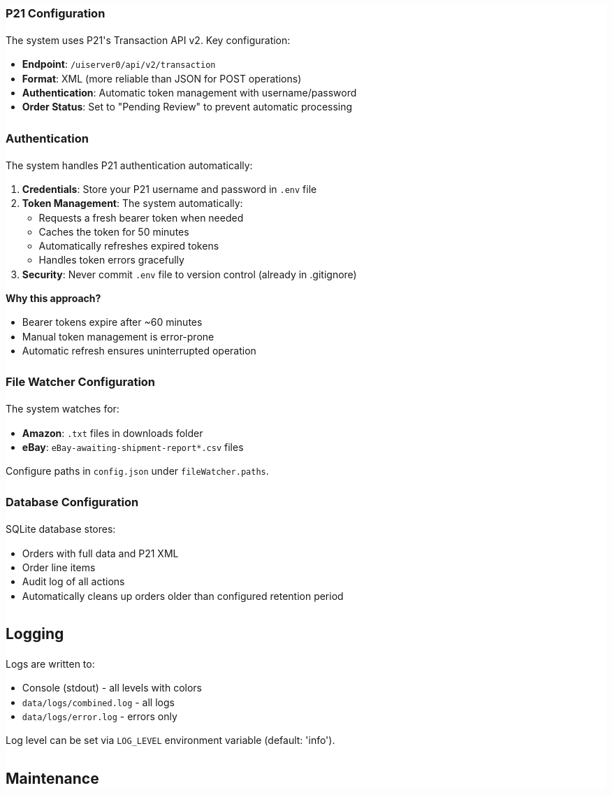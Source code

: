 ### P21 Configuration

The system uses P21's Transaction API v2. Key configuration:

- **Endpoint**: `/uiserver0/api/v2/transaction`
- **Format**: XML (more reliable than JSON for POST operations)
- **Authentication**: Automatic token management with username/password
- **Order Status**: Set to "Pending Review" to prevent automatic processing

### Authentication

The system handles P21 authentication automatically:

1. **Credentials**: Store your P21 username and password in `.env` file
2. **Token Management**: The system automatically:
   - Requests a fresh bearer token when needed
   - Caches the token for 50 minutes
   - Automatically refreshes expired tokens
   - Handles token errors gracefully
3. **Security**: Never commit `.env` file to version control (already in .gitignore)

**Why this approach?**
- Bearer tokens expire after ~60 minutes
- Manual token management is error-prone
- Automatic refresh ensures uninterrupted operation

### File Watcher Configuration

The system watches for:
- **Amazon**: `.txt` files in downloads folder
- **eBay**: `eBay-awaiting-shipment-report*.csv` files

Configure paths in `config.json` under `fileWatcher.paths`.

### Database Configuration

SQLite database stores:
- Orders with full data and P21 XML
- Order line items
- Audit log of all actions
- Automatically cleans up orders older than configured retention period

## Logging

Logs are written to:
- Console (stdout) - all levels with colors
- `data/logs/combined.log` - all logs
- `data/logs/error.log` - errors only

Log level can be set via `LOG_LEVEL` environment variable (default: 'info').

## Maintenance
